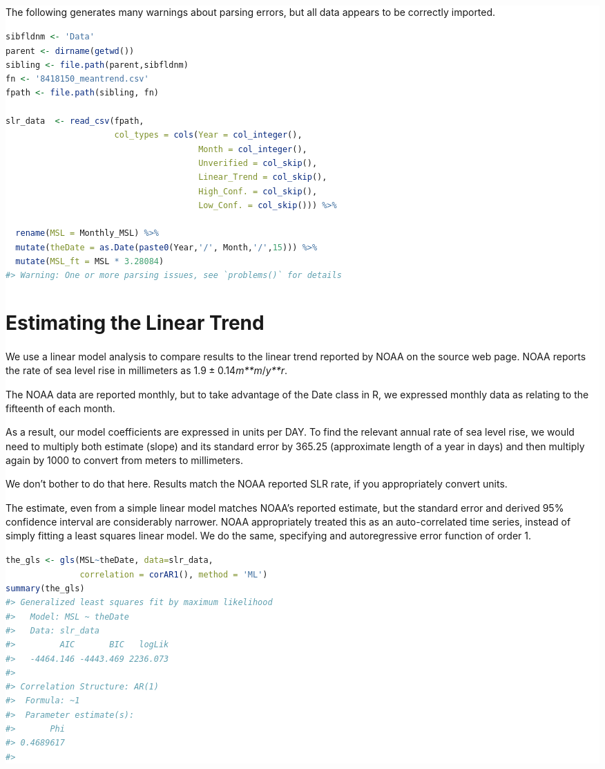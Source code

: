 The following generates many warnings about parsing errors, but all data
appears to be correctly imported.

``` r
sibfldnm <- 'Data'
parent <- dirname(getwd())
sibling <- file.path(parent,sibfldnm)
fn <- '8418150_meantrend.csv'
fpath <- file.path(sibling, fn)

slr_data  <- read_csv(fpath, 
                      col_types = cols(Year = col_integer(), 
                                       Month = col_integer(),
                                       Unverified = col_skip(), 
                                       Linear_Trend = col_skip(),
                                       High_Conf. = col_skip(), 
                                       Low_Conf. = col_skip())) %>%

  rename(MSL = Monthly_MSL) %>%
  mutate(theDate = as.Date(paste0(Year,'/', Month,'/',15))) %>%
  mutate(MSL_ft = MSL * 3.28084)
#> Warning: One or more parsing issues, see `problems()` for details
```

# Estimating the Linear Trend

We use a linear model analysis to compare results to the linear trend
reported by NOAA on the source web page. NOAA reports the rate of sea
level rise in millimeters as 1.9 ± 0.14*m**m*/*y**r*.

The NOAA data are reported monthly, but to take advantage of the Date
class in R, we expressed monthly data as relating to the fifteenth of
each month.

As a result, our model coefficients are expressed in units per DAY. To
find the relevant annual rate of sea level rise, we would need to
multiply both estimate (slope) and its standard error by 365.25
(approximate length of a year in days) and then multiply again by 1000
to convert from meters to millimeters.

We don’t bother to do that here. Results match the NOAA reported SLR
rate, if you appropriately convert units.

The estimate, even from a simple linear model matches NOAA’s reported
estimate, but the standard error and derived 95% confidence interval are
considerably narrower. NOAA appropriately treated this as an
auto-correlated time series, instead of simply fitting a least squares
linear model. We do the same, specifying and autoregressive error
function of order 1.

``` r
the_gls <- gls(MSL~theDate, data=slr_data,
               correlation = corAR1(), method = 'ML')
summary(the_gls)
#> Generalized least squares fit by maximum likelihood
#>   Model: MSL ~ theDate 
#>   Data: slr_data 
#>         AIC       BIC   logLik
#>   -4464.146 -4443.469 2236.073
#> 
#> Correlation Structure: AR(1)
#>  Formula: ~1 
#>  Parameter estimate(s):
#>       Phi 
#> 0.4689617 
#> 
```
